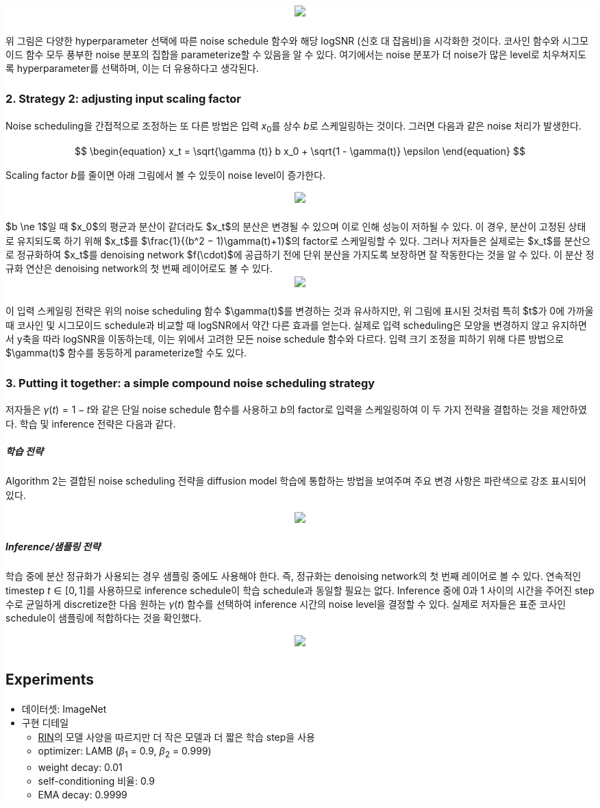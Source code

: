 <center><img src='{{"/assets/img/noise-scheduling/noise-scheduling-fig3.webp" | relative_url}}' width="100%"></center>
<br>
위 그림은 다양한 hyperparameter 선택에 따른 noise schedule 함수와 해당 logSNR (신호 대 잡음비)을 시각화한 것이다. 코사인 함수와 시그모이드 함수 모두 풍부한 noise 분포의 집합을 parameterize할 수 있음을 알 수 있다. 여기에서는 noise 분포가 더 noise가 많은 level로 치우쳐지도록 hyperparameter를 선택하며, 이는 더 유용하다고 생각된다. 

### 2. Strategy 2: adjusting input scaling factor
Noise scheduling을 간접적으로 조정하는 또 다른 방법은 입력 $x_0$를 상수 $b$로 스케일링하는 것이다. 그러면 다음과 같은 noise 처리가 발생한다.

$$
\begin{equation}
x_t = \sqrt{\gamma (t)} b x_0 + \sqrt{1 - \gamma(t)} \epsilon
\end{equation}
$$

Scaling factor $b$를 줄이면 아래 그림에서 볼 수 있듯이 noise level이 증가한다.

<center><img src='{{"/assets/img/noise-scheduling/noise-scheduling-fig4.webp" | relative_url}}' width="90%"></center>
<br>
$b \ne 1$일 때 $x_0$의 평균과 분산이 같더라도 $x_t$의 분산은 변경될 수 있으며 이로 인해 성능이 저하될 수 있다. 이 경우, 분산이 고정된 상태로 유지되도록 하기 위해 $x_t$를 $\frac{1}{(b^2 − 1)\gamma(t)+1}$의 factor로 스케일링할 수 있다. 그러나 저자들은 실제로는 $x_t$를 분산으로 정규화하여 $x_t$를 denoising network $f(\cdot)$에 공급하기 전에 단위 분산을 가지도록 보장하면 잘 작동한다는 것을 알 수 있다. 이 분산 정규화 연산은 denoising network의 첫 번째 레이어로도 볼 수 있다.

<center><img src='{{"/assets/img/noise-scheduling/noise-scheduling-fig5.webp" | relative_url}}' width="45%"></center>
<br>
이 입력 스케일링 전략은 위의 noise scheduling 함수 $\gamma(t)$를 변경하는 것과 유사하지만, 위 그림에 표시된 것처럼 특히 $t$가 0에 가까울 때 코사인 및 시그모이드 schedule과 비교할 때 logSNR에서 약간 다른 효과를 얻는다. 실제로 입력 scheduling은 모양을 변경하지 않고 유지하면서 y축을 따라 logSNR을 이동하는데, 이는 위에서 고려한 모든 noise schedule 함수와 다르다. 입력 크기 조정을 피하기 위해 다른 방법으로 $\gamma(t)$ 함수를 동등하게 parameterize할 수도 있다. 

### 3. Putting it together: a simple compound noise scheduling strategy
저자들은 $\gamma(t) = 1−t$와 같은 단일 noise schedule 함수를 사용하고 $b$의 factor로 입력을 스케일링하여 이 두 가지 전략을 결합하는 것을 제안하였다. 학습 및 inference 전략은 다음과 같다.

##### 학습 전략
Algorithm 2는 결합된 noise scheduling 전략을 diffusion model 학습에 통합하는 방법을 보여주며 주요 변경 사항은 파란색으로 강조 표시되어 있다. 

<center><img src='{{"/assets/img/noise-scheduling/noise-scheduling-algo2.webp" | relative_url}}' width="80%"></center>

##### Inference/샘플링 전략
학습 중에 분산 정규화가 사용되는 경우 샘플링 중에도 사용해야 한다. 즉, 정규화는 denoising network의 첫 번째 레이어로 볼 수 있다. 연속적인 timestep $t \in [0, 1]$를 사용하므로 inference schedule이 학습 schedule과 동일할 필요는 없다. Inference 중에 0과 1 사이의 시간을 주어진 step 수로 균일하게 discretize한 다음 원하는 $\gamma(t)$ 함수를 선택하여 inference 시간의 noise level을 결정할 수 있다. 실제로 저자들은 표준 코사인 schedule이 샘플링에 적합하다는 것을 확인했다. 

<center><img src='{{"/assets/img/noise-scheduling/noise-scheduling-algo3.webp" | relative_url}}' width="70%"></center>

## Experiments
- 데이터셋: ImageNet
- 구현 디테일
  - [RIN](https://kimjy99.github.io/논문리뷰/rin)의 모델 사양을 따르지만 더 작은 모델과 더 짧은 학습 step을 사용
  - optimizer: LAMB ($\beta_1$ = 0.9, $\beta_2$ = 0.999)
  - weight decay: 0.01
  - self-conditioning 비율: 0.9
  - EMA decay: 0.9999
